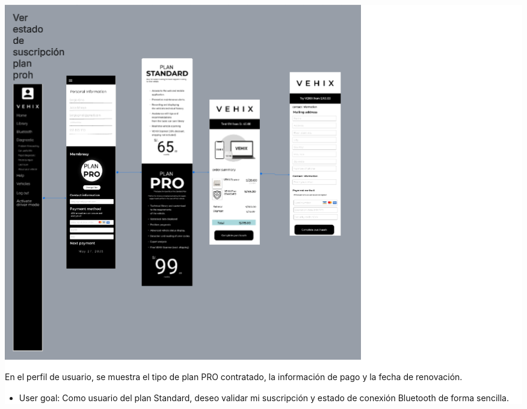 ![topic-17](/assets/imgs/chapter-IV/user-flow/mobile/view-pro-plan-subscription-status.png)

En el perfil de usuario, se muestra el tipo de plan PRO contratado, la información de pago y la fecha de renovación.

- User goal: Como usuario del plan Standard, deseo validar mi suscripción y estado de conexión Bluetooth de forma sencilla.